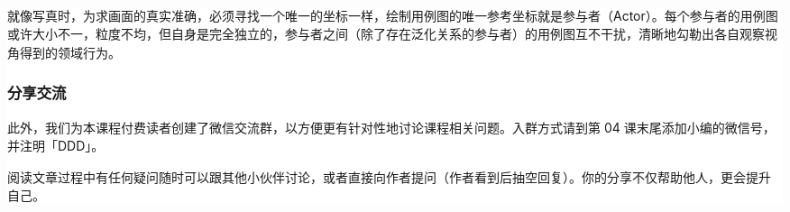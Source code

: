 <p>就像写真时，为求画面的真实准确，必须寻找一个唯一的坐标一样，绘制用例图的唯一参考坐标就是参与者（Actor）。每个参与者的用例图或许大小不一，粒度不均，但自身是完全独立的，参与者之间（除了存在泛化关系的参与者）的用例图互不干扰，清晰地勾勒出各自观察视角得到的领域行为。</p>
<h3 id="-25">分享交流</h3>
<p>此外，我们为本课程付费读者创建了微信交流群，以方便更有针对性地讨论课程相关问题。入群方式请到第 04 课末尾添加小编的微信号，并注明「DDD」。</p>
<p>阅读文章过程中有任何疑问随时可以跟其他小伙伴讨论，或者直接向作者提问（作者看到后抽空回复）。你的分享不仅帮助他人，更会提升自己。</p></div></article>